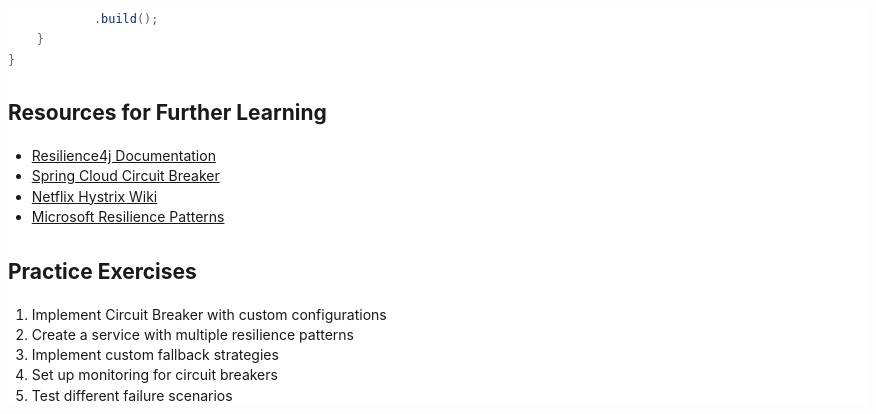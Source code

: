```java
            .build();
    }
}
```

## Resources for Further Learning
- [Resilience4j Documentation](https://resilience4j.readme.io/)
- [Spring Cloud Circuit Breaker](https://spring.io/projects/spring-cloud-circuitbreaker)
- [Netflix Hystrix Wiki](https://github.com/Netflix/Hystrix/wiki)
- [Microsoft Resilience Patterns](https://docs.microsoft.com/en-us/azure/architecture/patterns/category/resiliency)

## Practice Exercises
1. Implement Circuit Breaker with custom configurations
2. Create a service with multiple resilience patterns
3. Implement custom fallback strategies
4. Set up monitoring for circuit breakers
5. Test different failure scenarios 